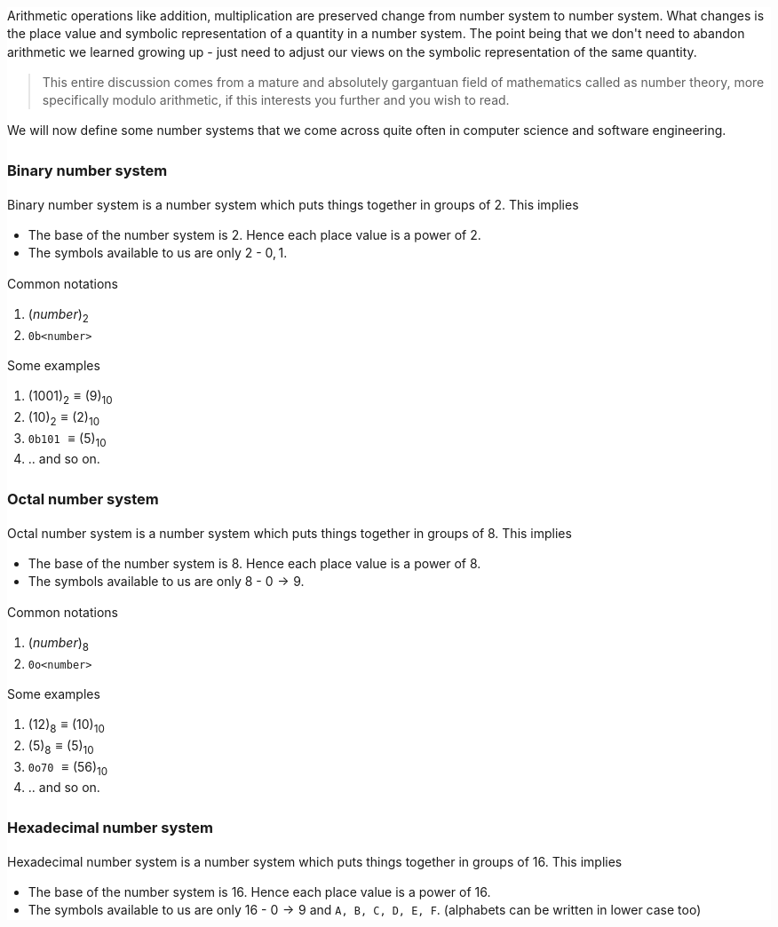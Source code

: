Arithmetic operations like addition, multiplication are preserved change from number system to number system. What changes is the place value and symbolic representation of a quantity in a number system. The point being that we don't need to abandon arithmetic we learned growing up - just need to adjust our views on the symbolic representation of the same quantity.

> This entire discussion comes from a mature and absolutely gargantuan field of mathematics called as number theory, more specifically modulo arithmetic, if this interests you further and you wish to read.

We will now define some number systems that we come across quite often in computer science and software engineering.

### Binary number system

Binary number system is a number system which puts things together in groups of 2. This implies

- The base of the number system is 2. Hence each place value is a power of 2.
- The symbols available to us are only 2 - $0,1$.

Common notations

1. $(number)_2$
2. `0b<number>`

Some examples

1. $(1001)_2 \equiv (9)_{10}$
2. $(10)_2 \equiv (2)_{10}$
3. `0b101` $\equiv (5)_{10}$
4. .. and so on.

### Octal number system

Octal number system is a number system which puts things together in groups of 8. This implies

- The base of the number system is 8. Hence each place value is a power of 8.
- The symbols available to us are only 8 - $0 \to 9$.

Common notations

1. $(number)_8$
2. `0o<number>`

Some examples

1. $(12)_8 \equiv (10)_{10}$
2. $(5)_8 \equiv (5)_{10}$
3. `0o70` $\equiv (56)_{10}$
4. .. and so on.

### Hexadecimal number system

Hexadecimal number system is a number system which puts things together in groups of 16. This implies

- The base of the number system is 16. Hence each place value is a power of 16.
- The symbols available to us are only 16 - $0 \to 9$ and `A, B, C, D, E, F`. (alphabets can be written in lower case too)
